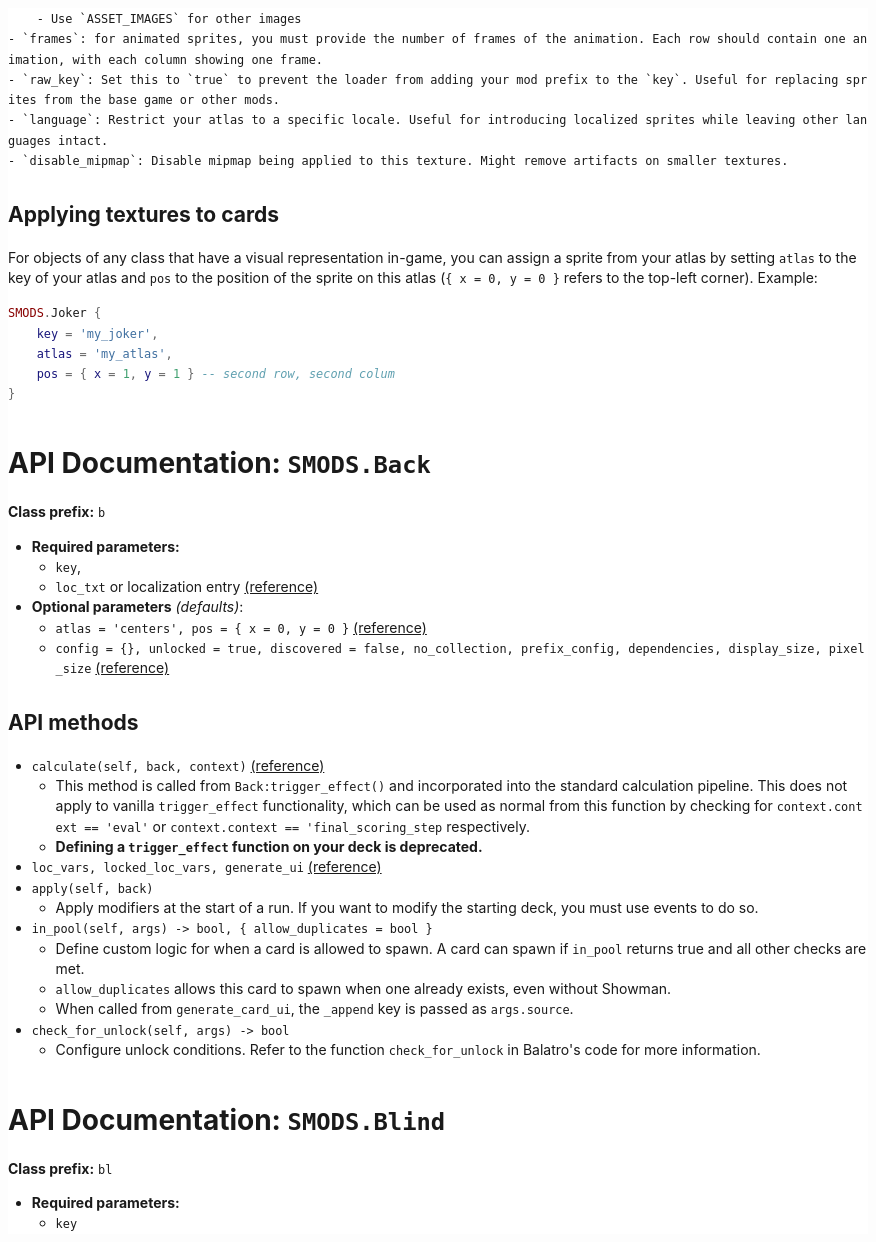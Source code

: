 		- Use `ASSET_IMAGES` for other images
	- `frames`: for animated sprites, you must provide the number of frames of the animation. Each row should contain one animation, with each column showing one frame.
	- `raw_key`: Set this to `true` to prevent the loader from adding your mod prefix to the `key`. Useful for replacing sprites from the base game or other mods.
	- `language`: Restrict your atlas to a specific locale. Useful for introducing localized sprites while leaving other languages intact.
	- `disable_mipmap`: Disable mipmap being applied to this texture. Might remove artifacts on smaller textures.

## Applying textures to cards
For objects of any class that have a visual representation in-game, you can assign a sprite from your atlas by setting `atlas` to the key of your atlas and `pos` to the position of the sprite on this atlas (`{ x = 0, y = 0 }` refers to the top-left corner). Example:
```lua
SMODS.Joker {
	key = 'my_joker',
	atlas = 'my_atlas',
	pos = { x = 1, y = 1 } -- second row, second colum
}
```
# API Documentation: `SMODS.Back`
**Class prefix:** `b`
- **Required parameters:**
	- `key`,
	- `loc_txt` or localization entry [(reference)](https://github.com/Steamodded/smods/wiki/Localization)
- **Optional parameters** *(defaults)*:
    - `atlas = 'centers', pos = { x = 0, y = 0 }` [(reference)](https://github.com/Steamodded/smods/wiki/SMODS.Atlas#applying-textures-to-cards)
    - `config = {}, unlocked = true, discovered = false, no_collection, prefix_config, dependencies, display_size, pixel_size` [(reference)](https://github.com/Steamodded/smods/wiki/API-Documentation#common-parameters)


## API methods
- `calculate(self, back, context)` [(reference)](https://github.com/Steamodded/smods/wiki/Calculate-Functions)
    - This method is called from `Back:trigger_effect()` and incorporated into the standard calculation pipeline. This does not apply to vanilla `trigger_effect` functionality, which can be used as normal from this function by checking for `context.context == 'eval'` or `context.context == 'final_scoring_step` respectively.
    - **Defining a `trigger_effect` function on your deck is deprecated.**
- `loc_vars, locked_loc_vars, generate_ui` [(reference)](https://github.com/Steamodded/smods/wiki/Localization#Localization-functions)
- `apply(self, back)`
    - Apply modifiers at the start of a run. If you want to modify the starting deck, you must use events to do so.
- `in_pool(self, args) -> bool, { allow_duplicates = bool }`
	- Define custom logic for when a card is allowed to spawn. A card can spawn if `in_pool` returns true and all other checks are met.
	- `allow_duplicates` allows this card to spawn when one already exists, even without Showman.
	- When called from `generate_card_ui`, the `_append` key is passed as `args.source`.
- `check_for_unlock(self, args) -> bool`
	- Configure unlock conditions. Refer to the function `check_for_unlock` in Balatro's code for more information.
# API Documentation: `SMODS.Blind`
**Class prefix:** `bl`
- **Required parameters:**
	- `key`